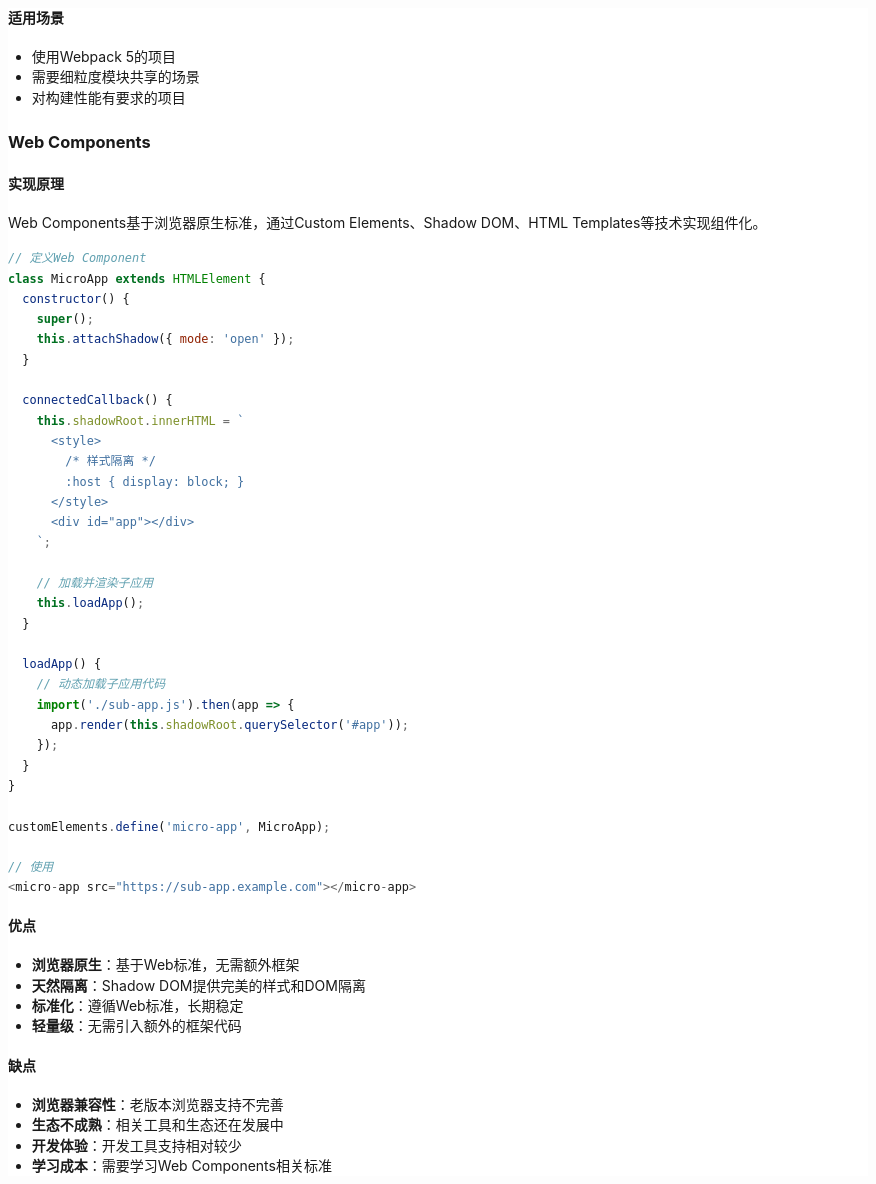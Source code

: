 #### 适用场景
- 使用Webpack 5的项目
- 需要细粒度模块共享的场景
- 对构建性能有要求的项目

### Web Components

#### 实现原理
Web Components基于浏览器原生标准，通过Custom Elements、Shadow DOM、HTML Templates等技术实现组件化。

```javascript
// 定义Web Component
class MicroApp extends HTMLElement {
  constructor() {
    super();
    this.attachShadow({ mode: 'open' });
  }
  
  connectedCallback() {
    this.shadowRoot.innerHTML = `
      <style>
        /* 样式隔离 */
        :host { display: block; }
      </style>
      <div id="app"></div>
    `;
    
    // 加载并渲染子应用
    this.loadApp();
  }
  
  loadApp() {
    // 动态加载子应用代码
    import('./sub-app.js').then(app => {
      app.render(this.shadowRoot.querySelector('#app'));
    });
  }
}

customElements.define('micro-app', MicroApp);

// 使用
<micro-app src="https://sub-app.example.com"></micro-app>
```

#### 优点
- **浏览器原生**：基于Web标准，无需额外框架
- **天然隔离**：Shadow DOM提供完美的样式和DOM隔离
- **标准化**：遵循Web标准，长期稳定
- **轻量级**：无需引入额外的框架代码

#### 缺点
- **浏览器兼容性**：老版本浏览器支持不完善
- **生态不成熟**：相关工具和生态还在发展中
- **开发体验**：开发工具支持相对较少
- **学习成本**：需要学习Web Components相关标准

